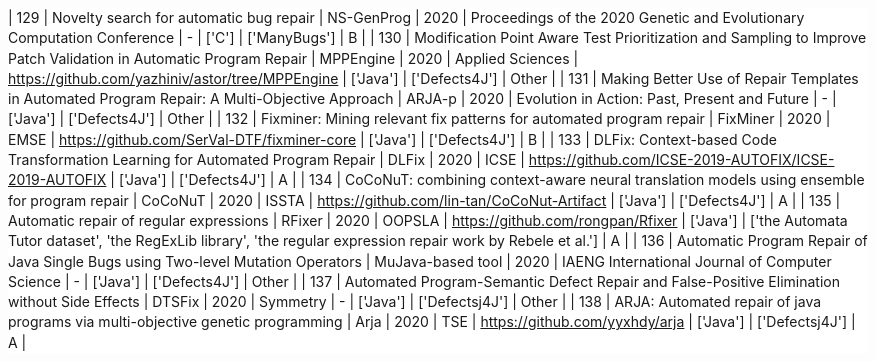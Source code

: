 | 129 | Novelty search for automatic bug repair                                                                                                      | NS-GenProg                    |   2020 | Proceedings of the 2020 Genetic and Evolutionary Computation Conference                            | -                                                                             | ['C']                                    | ['ManyBugs']                                                                                                                                                  | B          |
| 130 | Modification Point Aware Test Prioritization and Sampling to Improve Patch Validation in Automatic Program Repair                            | MPPEngine                     |   2020 | Applied Sciences                                                                                   | https://github.com/yazhiniv/astor/tree/MPPEngine                              | ['Java']                                 | ['Defects4J']                                                                                                                                                 | Other      |
| 131 | Making Better Use of Repair Templates in Automated Program Repair: A Multi-Objective Approach                                                | ARJA-p                        |   2020 | Evolution in Action: Past, Present and Future                                                      | -                                                                             | ['Java']                                 | ['Defects4J']                                                                                                                                                 | Other      |
| 132 | Fixminer: Mining relevant fix patterns for automated program repair                                                                          | FixMiner                      |   2020 | EMSE                                                                                               | https://github.com/SerVal-DTF/fixminer-core                                   | ['Java']                                 | ['Defects4J']                                                                                                                                                 | B          |
| 133 | DLFix: Context-based Code Transformation Learning for Automated Program Repair                                                               | DLFix                         |   2020 | ICSE                                                                                               | https://github.com/ICSE-2019-AUTOFIX/ICSE-2019-AUTOFIX                        | ['Java']                                 | ['Defects4J']                                                                                                                                                 | A          |
| 134 | CoCoNuT: combining context-aware neural translation models using ensemble for program repair                                                 | CoCoNuT                       |   2020 | ISSTA                                                                                              | https://github.com/lin-tan/CoCoNut-Artifact                                   | ['Java']                                 | ['Defects4J']                                                                                                                                                 | A          |
| 135 | Automatic repair of regular expressions                                                                                                      | RFixer                        |   2020 | OOPSLA                                                                                             | https://github.com/rongpan/Rfixer                                             | ['Java']                                 | ['the Automata Tutor dataset', 'the RegExLib library', 'the regular expression repair work by Rebele et al.']                                                 | A          |
| 136 | Automatic Program Repair of Java Single Bugs using Two-level Mutation Operators                                                              | MuJava-based tool             |   2020 | IAENG International Journal of Computer Science                                                    | -                                                                             | ['Java']                                 | ['Defects4J']                                                                                                                                                 | Other      |
| 137 | Automated Program-Semantic Defect Repair and False-Positive Elimination without Side Effects                                                 | DTSFix                        |   2020 | Symmetry                                                                                           | -                                                                             | ['Java']                                 | ['Defectsj4J']                                                                                                                                                | Other      |
| 138 | ARJA: Automated repair of java programs via multi-objective genetic programming                                                              | Arja                          |   2020 | TSE                                                                                                | https://github.com/yyxhdy/arja                                                | ['Java']                                 | ['Defectsj4J']                                                                                                                                                | A          |
